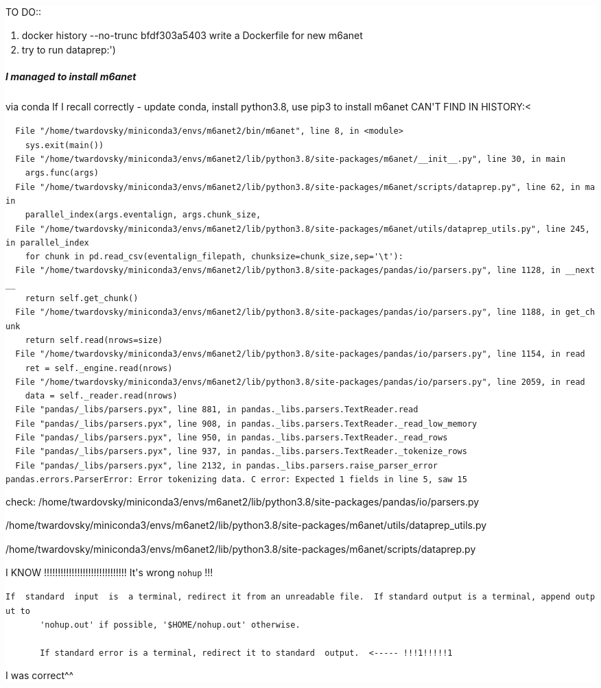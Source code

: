 
TO DO::
1. docker history --no-trunc bfdf303a5403
	write a Dockerfile for new m6anet
2. try to run dataprep:')



##### I managed to install m6anet
via conda
If I recall correctly - update conda, install python3.8, use pip3 to install m6anet
	CAN'T FIND IN HISTORY:<

```
  File "/home/twardovsky/miniconda3/envs/m6anet2/bin/m6anet", line 8, in <module>
    sys.exit(main())
  File "/home/twardovsky/miniconda3/envs/m6anet2/lib/python3.8/site-packages/m6anet/__init__.py", line 30, in main
    args.func(args)
  File "/home/twardovsky/miniconda3/envs/m6anet2/lib/python3.8/site-packages/m6anet/scripts/dataprep.py", line 62, in main
    parallel_index(args.eventalign, args.chunk_size,
  File "/home/twardovsky/miniconda3/envs/m6anet2/lib/python3.8/site-packages/m6anet/utils/dataprep_utils.py", line 245, in parallel_index
    for chunk in pd.read_csv(eventalign_filepath, chunksize=chunk_size,sep='\t'):
  File "/home/twardovsky/miniconda3/envs/m6anet2/lib/python3.8/site-packages/pandas/io/parsers.py", line 1128, in __next__
    return self.get_chunk()
  File "/home/twardovsky/miniconda3/envs/m6anet2/lib/python3.8/site-packages/pandas/io/parsers.py", line 1188, in get_chunk
    return self.read(nrows=size)
  File "/home/twardovsky/miniconda3/envs/m6anet2/lib/python3.8/site-packages/pandas/io/parsers.py", line 1154, in read
    ret = self._engine.read(nrows)
  File "/home/twardovsky/miniconda3/envs/m6anet2/lib/python3.8/site-packages/pandas/io/parsers.py", line 2059, in read
    data = self._reader.read(nrows)
  File "pandas/_libs/parsers.pyx", line 881, in pandas._libs.parsers.TextReader.read
  File "pandas/_libs/parsers.pyx", line 908, in pandas._libs.parsers.TextReader._read_low_memory
  File "pandas/_libs/parsers.pyx", line 950, in pandas._libs.parsers.TextReader._read_rows
  File "pandas/_libs/parsers.pyx", line 937, in pandas._libs.parsers.TextReader._tokenize_rows
  File "pandas/_libs/parsers.pyx", line 2132, in pandas._libs.parsers.raise_parser_error
pandas.errors.ParserError: Error tokenizing data. C error: Expected 1 fields in line 5, saw 15
```
check:
/home/twardovsky/miniconda3/envs/m6anet2/lib/python3.8/site-packages/pandas/io/parsers.py

/home/twardovsky/miniconda3/envs/m6anet2/lib/python3.8/site-packages/m6anet/utils/dataprep_utils.py

/home/twardovsky/miniconda3/envs/m6anet2/lib/python3.8/site-packages/m6anet/scripts/dataprep.py



I KNOW !!!!!!!!!!!!!!!!!!!!!!!!!!!!!!
It's wrong `nohup` !!!
```
If  standard  input  is  a terminal, redirect it from an unreadable file.  If standard output is a terminal, append output to
       'nohup.out' if possible, '$HOME/nohup.out' otherwise.  
       
       If standard error is a terminal, redirect it to standard  output.  <----- !!!1!!!!!1
```
I was correct^^
